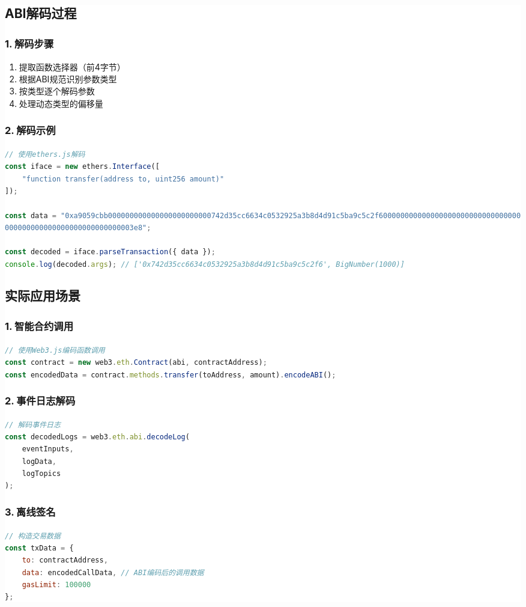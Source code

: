 ## ABI解码过程

### 1. 解码步骤
1. 提取函数选择器（前4字节）
2. 根据ABI规范识别参数类型
3. 按类型逐个解码参数
4. 处理动态类型的偏移量

### 2. 解码示例
```javascript
// 使用ethers.js解码
const iface = new ethers.Interface([
    "function transfer(address to, uint256 amount)"
]);

const data = "0xa9059cbb000000000000000000000000742d35cc6634c0532925a3b8d4d91c5ba9c5c2f600000000000000000000000000000000000000000000000000000000000003e8";

const decoded = iface.parseTransaction({ data });
console.log(decoded.args); // ['0x742d35cc6634c0532925a3b8d4d91c5ba9c5c2f6', BigNumber(1000)]
```

## 实际应用场景

### 1. 智能合约调用
```javascript
// 使用Web3.js编码函数调用
const contract = new web3.eth.Contract(abi, contractAddress);
const encodedData = contract.methods.transfer(toAddress, amount).encodeABI();
```

### 2. 事件日志解码
```javascript
// 解码事件日志
const decodedLogs = web3.eth.abi.decodeLog(
    eventInputs,
    logData,
    logTopics
);
```

### 3. 离线签名
```javascript
// 构造交易数据
const txData = {
    to: contractAddress,
    data: encodedCallData, // ABI编码后的调用数据
    gasLimit: 100000
};
```

